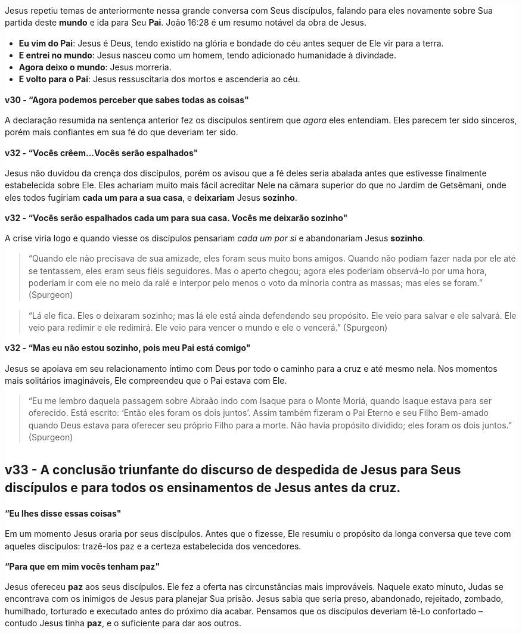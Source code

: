 Jesus repetiu temas de anteriormente nessa grande conversa com Seus discípulos, falando para eles novamente sobre Sua partida deste **mundo** e ida para Seu **Pai**. João 16:28 é um resumo notável da obra de Jesus.

- **Eu vim do Pai**: Jesus é Deus, tendo existido na glória e bondade do céu antes sequer de Ele vir para a terra.
- **E entrei no mundo**: Jesus nasceu como um homem, tendo adicionado humanidade à divindade.
- **Agora deixo o mundo**: Jesus morreria.
- **E volto para o Pai**: Jesus ressuscitaria dos mortos e ascenderia ao céu.

**v30 - “Agora podemos perceber que sabes todas as coisas"**

A declaração resumida na sentença anterior fez os discípulos sentirem que *agora* eles entendiam. Eles parecem ter sido sinceros, porém mais confiantes em sua fé do que deveriam ter sido.

**v32 - “Vocês crêem…Vocês serão espalhados"**

Jesus não duvidou da crença dos discípulos, porém os avisou que a fé deles seria abalada antes que estivesse finalmente estabelecida sobre Ele. Eles achariam muito mais fácil acreditar Nele na câmara superior do que no Jardim de Getsêmani, onde eles todos fugiriam **cada um para a sua casa**, e **deixariam** Jesus **sozinho**.

**v32 - “Vocês serão espalhados cada um para sua casa. Vocês me deixarão sozinho"**

A crise viria logo e quando viesse os discípulos pensariam *cada um por si* e abandonariam Jesus **sozinho**.

> “Quando ele não precisava de sua amizade, eles foram seus muito bons amigos. Quando não podiam fazer nada por ele até se tentassem, eles eram seus fiéis seguidores. Mas o aperto chegou; agora eles poderiam observá-lo por uma hora, poderiam ir com ele no meio da ralé e interpor pelo menos o voto da minoria contra as massas; mas eles se foram.” (Spurgeon)

> “Lá ele fica. Eles o deixaram sozinho; mas lá ele está ainda defendendo seu propósito. Ele veio para salvar e ele salvará. Ele veio para redimir e ele redimirá. Ele veio para vencer o mundo e ele o vencerá.” (Spurgeon)

**v32 - “Mas eu não estou sozinho, pois meu Pai está comigo"**

Jesus se apoiava em seu relacionamento íntimo com Deus por todo o caminho para a cruz e até mesmo nela. Nos momentos mais solitários imagináveis, Ele compreendeu que o Pai estava com Ele.

> “Eu me lembro daquela passagem sobre Abraão indo com Isaque para o Monte Moriá, quando Isaque estava para ser oferecido. Está escrito: ‘Então eles foram os dois juntos’. Assim também fizeram o Pai Eterno e seu Filho Bem-amado quando Deus estava para oferecer seu próprio Filho para a morte. Não havia propósito dividido; eles foram os dois juntos.” (Spurgeon)

## v33 - A conclusão triunfante do discurso de despedida de Jesus para Seus discípulos e para todos os ensinamentos de Jesus antes da cruz.

**“Eu lhes disse essas coisas"**

Em um momento Jesus oraria por seus discípulos. Antes que o fizesse, Ele resumiu o propósito da longa conversa que teve com aqueles discípulos: trazê-los paz e a certeza estabelecida dos vencedores.

**“Para que em mim vocês tenham paz"**

Jesus ofereceu **paz** aos seus discípulos. Ele fez a oferta nas circunstâncias mais improváveis. Naquele exato minuto, Judas se encontrava com os inimigos de Jesus para planejar Sua prisão. Jesus sabia que seria preso, abandonado, rejeitado, zombado, humilhado, torturado e executado antes do próximo dia acabar. Pensamos que os discípulos deveriam tê-Lo confortado – contudo Jesus tinha **paz**, e o suficiente para dar aos outros.
